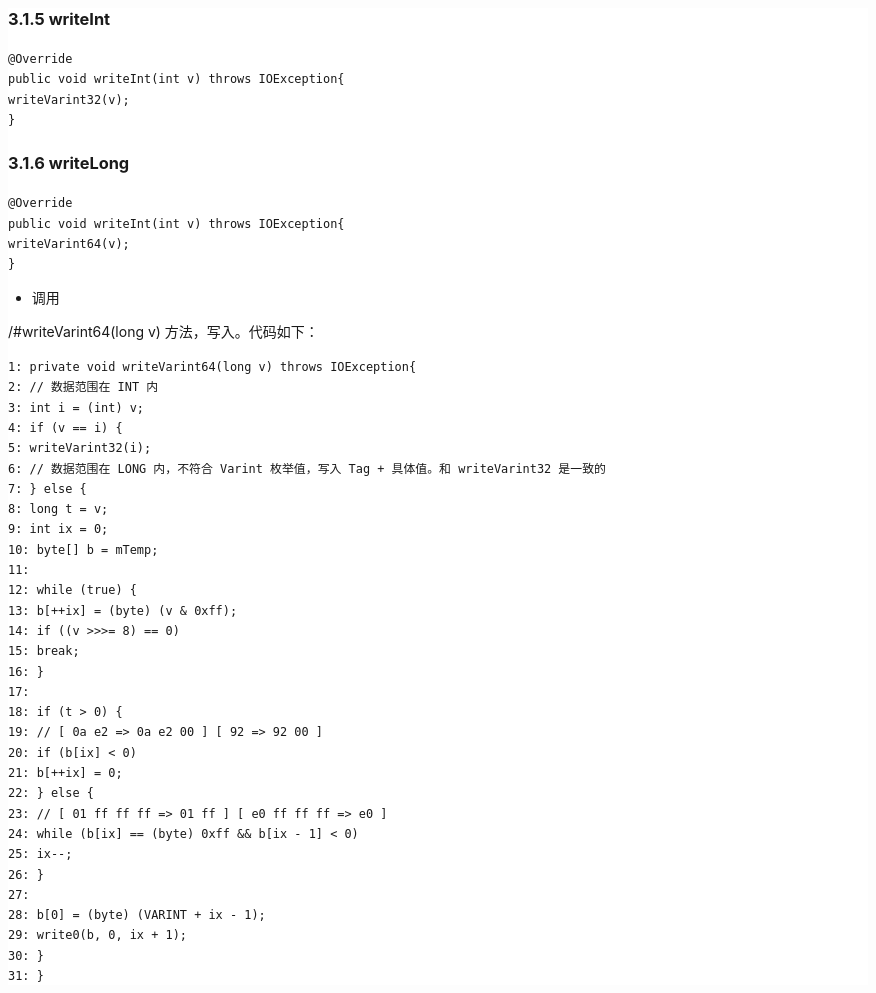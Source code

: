 ### 3.1.5 writeInt

```
@Override
public void writeInt(int v) throws IOException{
writeVarint32(v);
}
```

### 3.1.6 writeLong

```
@Override
public void writeInt(int v) throws IOException{
writeVarint64(v);
}
```

* 调用

/#writeVarint64(long v)
方法，写入。代码如下：
```
1: private void writeVarint64(long v) throws IOException{
2: // 数据范围在 INT 内
3: int i = (int) v;
4: if (v == i) {
5: writeVarint32(i);
6: // 数据范围在 LONG 内，不符合 Varint 枚举值，写入 Tag + 具体值。和 writeVarint32 是一致的
7: } else {
8: long t = v;
9: int ix = 0;
10: byte[] b = mTemp;
11:
12: while (true) {
13: b[++ix] = (byte) (v & 0xff);
14: if ((v >>>= 8) == 0)
15: break;
16: }
17:
18: if (t > 0) {
19: // [ 0a e2 => 0a e2 00 ] [ 92 => 92 00 ]
20: if (b[ix] < 0)
21: b[++ix] = 0;
22: } else {
23: // [ 01 ff ff ff => 01 ff ] [ e0 ff ff ff => e0 ]
24: while (b[ix] == (byte) 0xff && b[ix - 1] < 0)
25: ix--;
26: }
27:
28: b[0] = (byte) (VARINT + ix - 1);
29: write0(b, 0, ix + 1);
30: }
31: }
```

